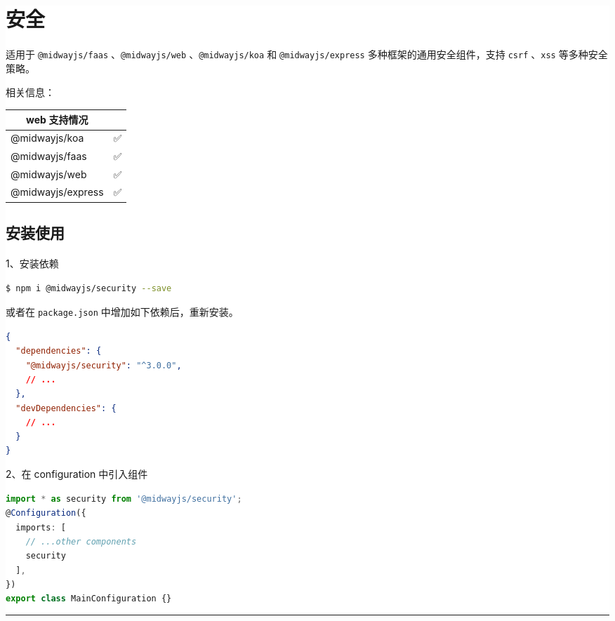 # 安全

适用于 `@midwayjs/faas` 、`@midwayjs/web` 、`@midwayjs/koa` 和 `@midwayjs/express` 多种框架的通用安全组件，支持 `csrf` 、`xss` 等多种安全策略。

相关信息：

| web 支持情况      |      |
| ----------------- | ---- |
| @midwayjs/koa     | ✅    |
| @midwayjs/faas    | ✅    |
| @midwayjs/web     | ✅    |
| @midwayjs/express | ✅    |



## 安装使用

1、安装依赖

```bash
$ npm i @midwayjs/security --save
```

或者在 `package.json` 中增加如下依赖后，重新安装。

```json
{
  "dependencies": {
    "@midwayjs/security": "^3.0.0",
    // ...
  },
  "devDependencies": {
    // ...
  }
}
```



2、在 configuration 中引入组件

```typescript
import * as security from '@midwayjs/security';
@Configuration({
  imports: [
    // ...other components
    security
  ],
})
export class MainConfiguration {}
```

---
